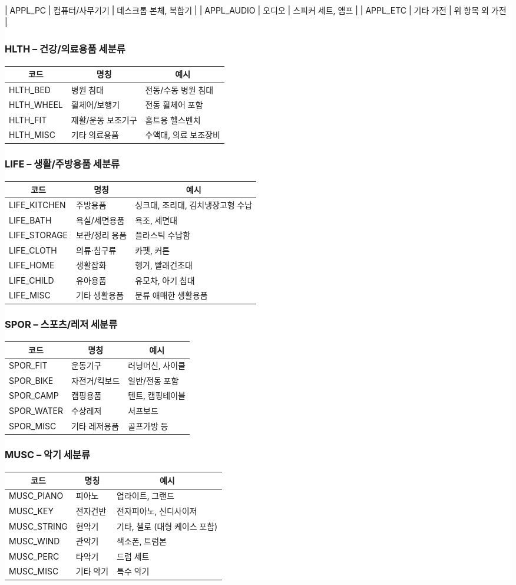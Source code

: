 | APPL_PC | 컴퓨터/사무기기 | 데스크톱 본체, 복합기 |
| APPL_AUDIO | 오디오 | 스피커 세트, 앰프 |
| APPL_ETC | 기타 가전 | 위 항목 외 가전 |

### HLTH – 건강/의료용품 세분류
| 코드 | 명칭 | 예시 |
|------|------|------|
| HLTH_BED | 병원 침대 | 전동/수동 병원 침대 |
| HLTH_WHEEL | 휠체어/보행기 | 전동 휠체어 포함 |
| HLTH_FIT | 재활/운동 보조기구 | 홈트용 헬스벤치 |
| HLTH_MISC | 기타 의료용품 | 수액대, 의료 보조장비 |

### LIFE – 생활/주방용품 세분류
| 코드 | 명칭 | 예시 |
|------|------|------|
| LIFE_KITCHEN | 주방용품 | 싱크대, 조리대, 김치냉장고형 수납 |
| LIFE_BATH | 욕실/세면용품 | 욕조, 세면대 |
| LIFE_STORAGE | 보관/정리 용품 | 플라스틱 수납함 |
| LIFE_CLOTH | 의류·침구류 | 카펫, 커튼 |
| LIFE_HOME | 생활잡화 | 헹거, 빨래건조대 |
| LIFE_CHILD | 유아용품 | 유모차, 아기 침대 |
| LIFE_MISC | 기타 생활용품 | 분류 애매한 생활용품 |

### SPOR – 스포츠/레저 세분류
| 코드 | 명칭 | 예시 |
|------|------|------|
| SPOR_FIT | 운동기구 | 러닝머신, 사이클 |
| SPOR_BIKE | 자전거/킥보드 | 일반/전동 포함 |
| SPOR_CAMP | 캠핑용품 | 텐트, 캠핑테이블 |
| SPOR_WATER | 수상레저 | 서프보드 |
| SPOR_MISC | 기타 레저용품 | 골프가방 등 |

### MUSC – 악기 세분류
| 코드 | 명칭 | 예시 |
|------|------|------|
| MUSC_PIANO | 피아노 | 업라이트, 그랜드 |
| MUSC_KEY | 전자건반 | 전자피아노, 신디사이저 |
| MUSC_STRING | 현악기 | 기타, 첼로 (대형 케이스 포함) |
| MUSC_WIND | 관악기 | 색소폰, 트럼본 |
| MUSC_PERC | 타악기 | 드럼 세트 |
| MUSC_MISC | 기타 악기 | 특수 악기 |
